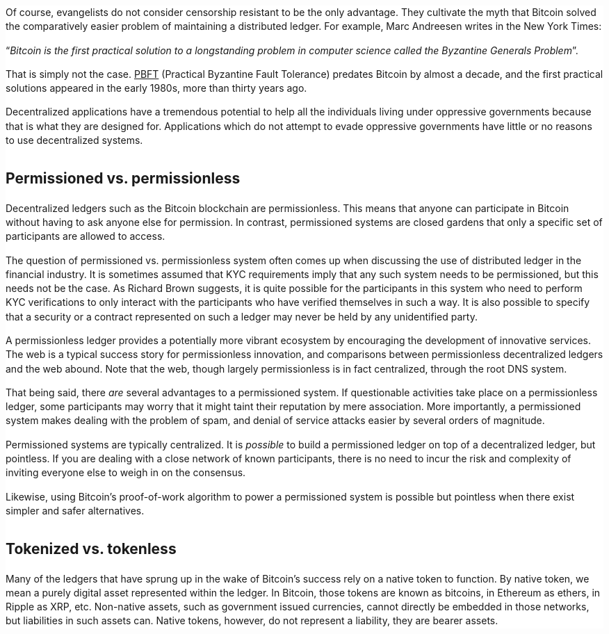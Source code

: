 Of course, evangelists do not consider censorship resistant to be the only advantage. They cultivate the myth that Bitcoin solved the comparatively easier problem of maintaining a distributed ledger. For example, Marc Andreesen writes in the New York Times:

“*Bitcoin is the first practical solution to a longstanding problem in computer science called the Byzantine Generals Problem*”.

That is simply not the case. [PBFT](http://www.pmg.lcs.mit.edu/papers/osdi99.pdf) (Practical Byzantine Fault Tolerance) predates Bitcoin by almost a decade, and the first practical solutions appeared in the early 1980s, more than thirty years ago.

Decentralized applications have a tremendous potential to help all the individuals living under oppressive governments because that is what they are designed for. Applications which do not attempt to evade oppressive governments have little or no reasons to use decentralized systems.

## **Permissioned vs. permissionless**

Decentralized ledgers such as the Bitcoin blockchain are permissionless. This means that anyone can participate in Bitcoin without having to ask anyone else for permission. In contrast, permissioned systems are closed gardens that only a specific set of participants are allowed to access.

The question of permissioned vs. permissionless system often comes up when discussing the use of distributed ledger in the financial industry. It is sometimes assumed that KYC requirements imply that any such system needs to be permissioned, but this needs not be the case. As Richard Brown suggests, it is quite possible for the participants in this system who need to perform KYC verifications to only interact with the participants who have verified themselves in such a way. It is also possible to specify that a security or a contract represented on such a ledger may never be held by any unidentified party.

A permissionless ledger provides a potentially more vibrant ecosystem by encouraging the development of innovative services. The web is a typical success story for permissionless innovation, and comparisons between permissionless decentralized ledgers and the web abound. Note that the web, though largely permissionless is in fact centralized, through the root DNS system.

That being said, there *are* several advantages to a permissioned system. If questionable activities take place on a permissionless ledger, some participants may worry that it might taint their reputation by mere association. More importantly, a permissioned system makes dealing with the problem of spam, and denial of service attacks easier by several orders of magnitude.

Permissioned systems are typically centralized. It is *possible* to build a permissioned ledger on top of a decentralized ledger, but pointless. If you are dealing with a close network of known participants, there is no need to incur the risk and complexity of inviting everyone else to weigh in on the consensus.

Likewise, using Bitcoin’s proof-of-work algorithm to power a permissioned system is possible but pointless when there exist simpler and safer alternatives.

## **Tokenized vs. tokenless**

Many of the ledgers that have sprung up in the wake of Bitcoin’s success rely on a native token to function. By native token, we mean a purely digital asset represented within the ledger. In Bitcoin, those tokens are known as bitcoins, in Ethereum as ethers, in Ripple as XRP, etc. Non-native assets, such as government issued currencies, cannot directly be embedded in those networks, but liabilities in such assets can. Native tokens, however, do not represent a liability, they are bearer assets.
